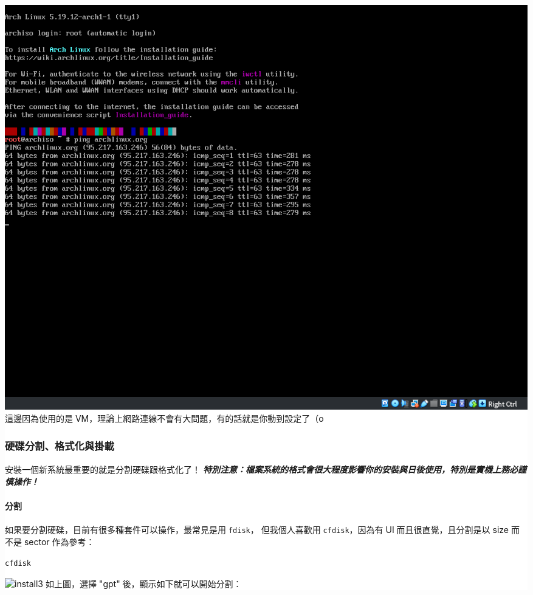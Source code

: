![install2](./2022-10-arch-install/install2.png)
這邊因為使用的是 VM，理論上網路連線不會有大問題，有的話就是你動到設定了（o

### 硬碟分割、格式化與掛載
安裝一個新系統最重要的就是分割硬碟跟格式化了！
***特別注意：檔案系統的格式會很大程度影響你的安裝與日後使用，特別是實機上務必謹慎操作！***

#### 分割
如果要分割硬碟，目前有很多種套件可以操作，最常見是用 `fdisk`，
但我個人喜歡用 `cfdisk`，因為有 UI 而且很直覺，且分割是以 size 而不是 sector 作為參考：
```sh
cfdisk
```
![install3](./2022-10-arch-install/install3.png)
如上圖，選擇 "gpt" 後，顯示如下就可以開始分割：
